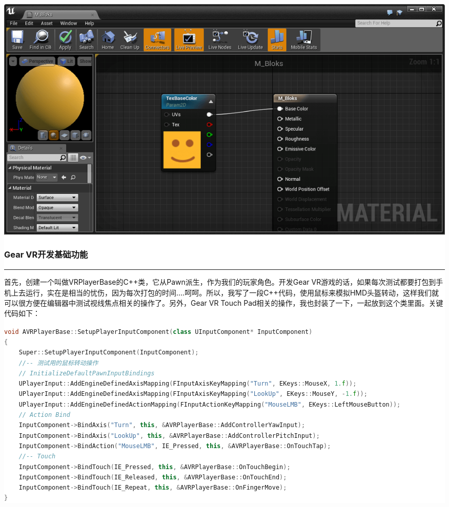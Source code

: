 ![积木的材质](/assets/img/unreal/2016-vr-mtl.png)   

### Gear VR开发基础功能
---

首先，创建一个叫做VRPlayerBase的C++类，它从Pawn派生，作为我们的玩家角色。开发Gear VR游戏的话，如果每次测试都要打包到手机上去运行，实在是相当的忧伤，因为每次打包的时间….呵呵。所以，我写了一段C++代码，使用鼠标来模拟HMD头盔转动，这样我们就可以很方便在编辑器中测试视线焦点相关的操作了。另外，Gear VR Touch Pad相关的操作，我也封装了一下，一起放到这个类里面。关键代码如下：  

``` cpp
void AVRPlayerBase::SetupPlayerInputComponent(class UInputComponent* InputComponent)
{
	Super::SetupPlayerInputComponent(InputComponent);
	//-- 测试用的鼠标转动操作
	// InitializeDefaultPawnInputBindings
	UPlayerInput::AddEngineDefinedAxisMapping(FInputAxisKeyMapping("Turn", EKeys::MouseX, 1.f));
	UPlayerInput::AddEngineDefinedAxisMapping(FInputAxisKeyMapping("LookUp", EKeys::MouseY, -1.f));
	UPlayerInput::AddEngineDefinedActionMapping(FInputActionKeyMapping("MouseLMB", EKeys::LeftMouseButton));
	// Action Bind
	InputComponent->BindAxis("Turn", this, &AVRPlayerBase::AddControllerYawInput);
	InputComponent->BindAxis("LookUp", this, &AVRPlayerBase::AddControllerPitchInput);
	InputComponent->BindAction("MouseLMB", IE_Pressed, this, &AVRPlayerBase::OnTouchTap);
	//-- Touch
	InputComponent->BindTouch(IE_Pressed, this, &AVRPlayerBase::OnTouchBegin);
	InputComponent->BindTouch(IE_Released, this, &AVRPlayerBase::OnTouchEnd);
	InputComponent->BindTouch(IE_Repeat, this, &AVRPlayerBase::OnFingerMove);
}
```

